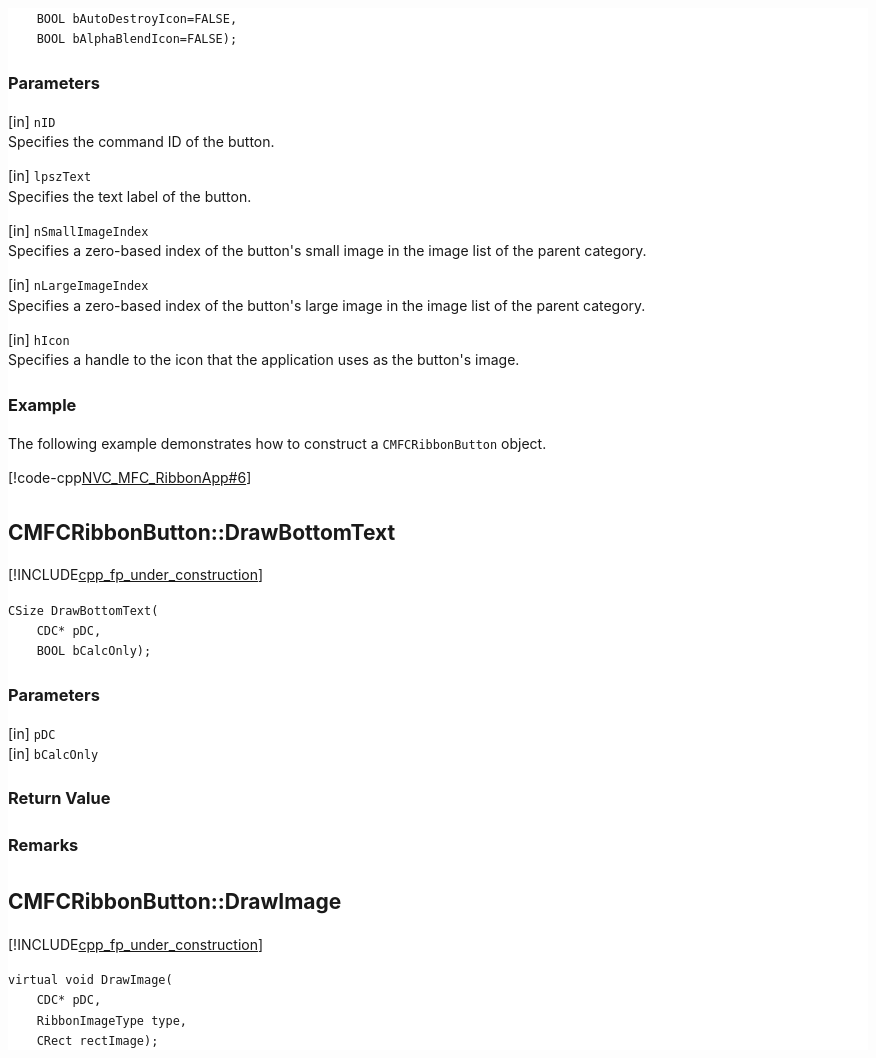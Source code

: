 ```  
    BOOL bAutoDestroyIcon=FALSE,  
    BOOL bAlphaBlendIcon=FALSE);
```  
  
### Parameters  
 [in] `nID`  
 Specifies the command ID of the button.  
  
 [in] `lpszText`  
 Specifies the text label of the button.  
  
 [in] `nSmallImageIndex`  
 Specifies a zero-based index of the button's small image in the image list of the parent category.  
  
 [in] `nLargeImageIndex`  
 Specifies a zero-based index of the button's large image in the image list of the parent category.  
  
 [in] `hIcon`  
 Specifies a handle to the icon that the application uses as the button's image.  
  
### Example  
 The following example demonstrates how to construct a `CMFCRibbonButton` object.  
  
 [!code-cpp[NVC_MFC_RibbonApp#6](../../mfc/reference/codesnippet/cpp/cmfcribbonbutton-class_2.cpp)]  
  
##  <a name="drawbottomtext"></a>  CMFCRibbonButton::DrawBottomText  
 [!INCLUDE[cpp_fp_under_construction](../../mfc/reference/includes/cpp_fp_under_construction_md.md)]  
  
```  
CSize DrawBottomText(
    CDC* pDC,  
    BOOL bCalcOnly);
```  
  
### Parameters  
 [in] `pDC`  
 [in] `bCalcOnly`  
  
### Return Value  
  
### Remarks  
  
##  <a name="drawimage"></a>  CMFCRibbonButton::DrawImage  
 [!INCLUDE[cpp_fp_under_construction](../../mfc/reference/includes/cpp_fp_under_construction_md.md)]  
  
```  
virtual void DrawImage(
    CDC* pDC,  
    RibbonImageType type,  
    CRect rectImage);
```  
  
